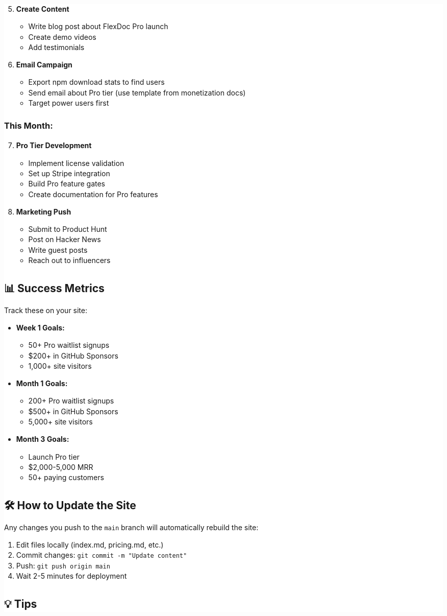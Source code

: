 5. **Create Content**
   - Write blog post about FlexDoc Pro launch
   - Create demo videos
   - Add testimonials

6. **Email Campaign**
   - Export npm download stats to find users
   - Send email about Pro tier (use template from monetization docs)
   - Target power users first

### This Month:

7. **Pro Tier Development**
   - Implement license validation
   - Set up Stripe integration
   - Build Pro feature gates
   - Create documentation for Pro features

8. **Marketing Push**
   - Submit to Product Hunt
   - Post on Hacker News
   - Write guest posts
   - Reach out to influencers

## 📊 Success Metrics

Track these on your site:

- **Week 1 Goals:**
  - 50+ Pro waitlist signups
  - $200+ in GitHub Sponsors
  - 1,000+ site visitors

- **Month 1 Goals:**
  - 200+ Pro waitlist signups
  - $500+ in GitHub Sponsors
  - 5,000+ site visitors

- **Month 3 Goals:**
  - Launch Pro tier
  - $2,000-5,000 MRR
  - 50+ paying customers

## 🛠️ How to Update the Site

Any changes you push to the `main` branch will automatically rebuild the site:

1. Edit files locally (index.md, pricing.md, etc.)
2. Commit changes: `git commit -m "Update content"`
3. Push: `git push origin main`
4. Wait 2-5 minutes for deployment

## 💡 Tips

